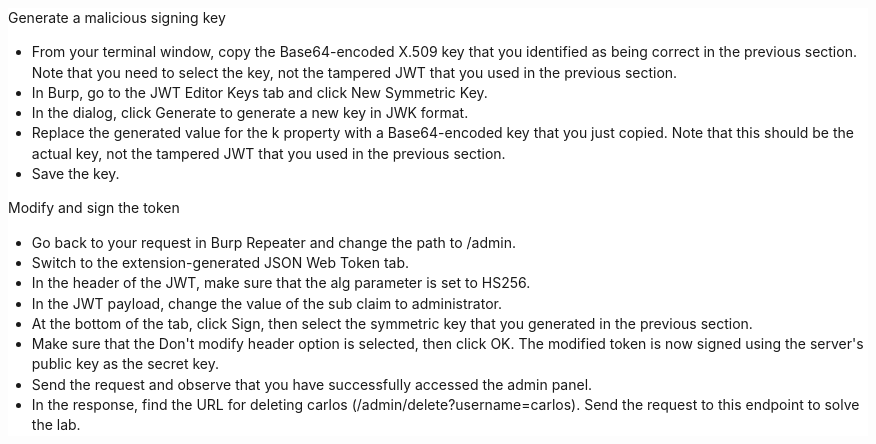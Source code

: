 Generate a malicious signing key
- From your terminal window, copy the Base64-encoded X.509 key that you identified as being correct in the previous section. Note that you need to select the key, not the tampered JWT that you used in the previous section.
- In Burp, go to the JWT Editor Keys tab and click New Symmetric Key.
- In the dialog, click Generate to generate a new key in JWK format.
- Replace the generated value for the k property with a Base64-encoded key that you just copied. Note that this should be the actual key, not the tampered JWT that you used in the previous section.
- Save the key.

Modify and sign the token
- Go back to your request in Burp Repeater and change the path to /admin.
- Switch to the extension-generated JSON Web Token tab.
- In the header of the JWT, make sure that the alg parameter is set to HS256.
- In the JWT payload, change the value of the sub claim to administrator.
- At the bottom of the tab, click Sign, then select the symmetric key that you generated in the previous section.
- Make sure that the Don't modify header option is selected, then click OK. The modified token is now signed using the server's public key as the secret key.
- Send the request and observe that you have successfully accessed the admin panel.
- In the response, find the URL for deleting carlos (/admin/delete?username=carlos). Send the request to this endpoint to solve the lab.
